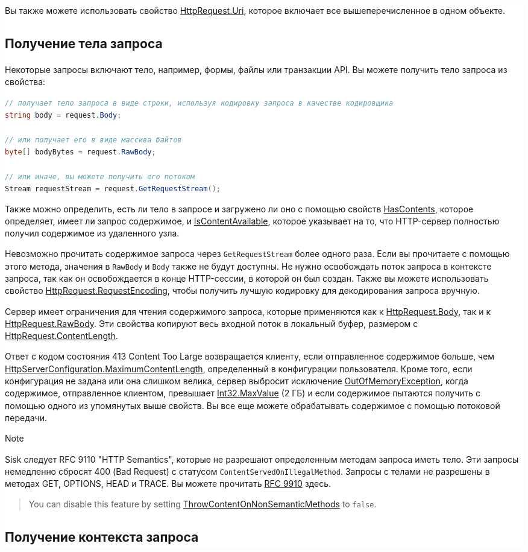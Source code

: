 Вы также можете использовать свойство [HttpRequest.Uri](/api/Sisk.Core.Http.HttpRequest.Uri), которое включает все вышеперечисленное в одном объекте.

## Получение тела запроса

Некоторые запросы включают тело, например, формы, файлы или транзакции API. Вы можете получить тело запроса из свойства:

```cs
// получает тело запроса в виде строки, используя кодировку запроса в качестве кодировщика
string body = request.Body;

// или получает его в виде массива байтов
byte[] bodyBytes = request.RawBody;

// или иначе, вы можете получить его потоком
Stream requestStream = request.GetRequestStream();
```

Также можно определить, есть ли тело в запросе и загружено ли оно с помощью свойств [HasContents](/api/Sisk.Core.Http.HttpRequest.HasContents), которое определяет, имеет ли запрос содержимое, и [IsContentAvailable](/api/Sisk.Core.Http.HttpRequest.IsContentAvailable), которое указывает на то, что HTTP-сервер полностью получил содержимое из удаленного узла.

Невозможно прочитать содержимое запроса через `GetRequestStream` более одного раза. Если вы прочитаете с помощью этого метода, значения в `RawBody` и `Body` также не будут доступны. Не нужно освобождать поток запроса в контексте запроса, так как он освобождается в конце HTTP-сессии, в которой он был создан. Также вы можете использовать свойство [HttpRequest.RequestEncoding](/api/Sisk.Core.Http.HttpRequest.RequestEncoding), чтобы получить лучшую кодировку для декодирования запроса вручную.

Сервер имеет ограничения для чтения содержимого запроса, которые применяются как к [HttpRequest.Body](/api/Sisk.Core.Http.HttpRequest.Body), так и к [HttpRequest.RawBody](/api/Sisk.Core.Http.HttpRequest.RawBody). Эти свойства копируют весь входной поток в локальный буфер, размером с [HttpRequest.ContentLength](/api/Sisk.Core.Http.HttpRequest.ContentLength).

Ответ с кодом состояния 413 Content Too Large возвращается клиенту, если отправленное содержимое больше, чем [HttpServerConfiguration.MaximumContentLength](/api/Sisk.Core.Http.HttpServerConfiguration.MaximumContentLength), определенный в конфигурации пользователя. Кроме того, если конфигурация не задана или она слишком велика, сервер выбросит исключение [OutOfMemoryException](https://learn.microsoft.com/en-us/dotnet/api/system.outofmemoryexception?view=net-8.0), когда содержимое, отправленное клиентом, превышает [Int32.MaxValue](https://learn.microsoft.com/en-us/dotnet/api/system.int32.maxvalue) (2 ГБ) и если содержимое пытаются получить с помощью одного из упомянутых выше свойств. Вы все еще можете обрабатывать содержимое с помощью потоковой передачи.

> [!NOTE]
> Sisk следует RFC 9110 "HTTP Semantics", которые не разрешают определенным методам запроса иметь тело. Эти запросы немедленно сбросят 400 (Bad Request) с статусом `ContentServedOnIllegalMethod`. Запросы с телами не разрешены в методах GET, OPTIONS, HEAD и TRACE. Вы можете прочитать [RFC 9910](https://httpwg.org/spec/rfc9110.html) здесь.

> You can disable this feature by setting [ThrowContentOnNonSemanticMethods](/api/Sisk.Core.Http.HttpServerFlags.ThrowContentOnNonSemanticMethods) to `false`.

## Получение контекста запроса
